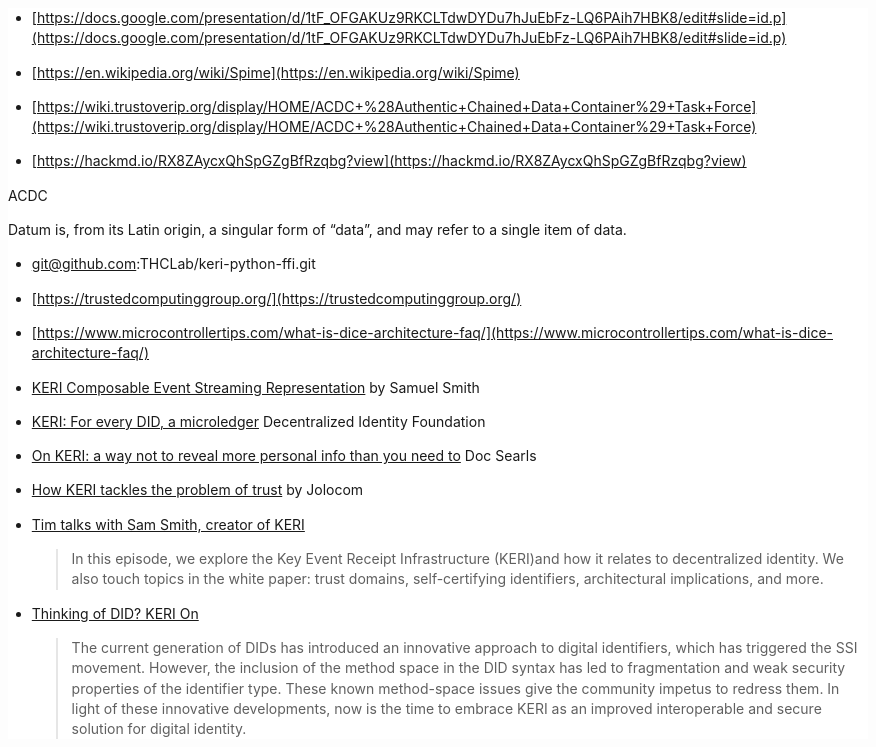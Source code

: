 * [https://docs.google.com/presentation/d/1tF_OFGAKUz9RKCLTdwDYDu7hJuEbFz-LQ6PAih7HBK8/edit#slide=id.p](https://docs.google.com/presentation/d/1tF_OFGAKUz9RKCLTdwDYDu7hJuEbFz-LQ6PAih7HBK8/edit#slide=id.p)

* [https://en.wikipedia.org/wiki/Spime](https://en.wikipedia.org/wiki/Spime)

* [https://wiki.trustoverip.org/display/HOME/ACDC+%28Authentic+Chained+Data+Container%29+Task+Force](https://wiki.trustoverip.org/display/HOME/ACDC+%28Authentic+Chained+Data+Container%29+Task+Force)

* [https://hackmd.io/RX8ZAycxQhSpGZgBfRzqbg?view](https://hackmd.io/RX8ZAycxQhSpGZgBfRzqbg?view)

ACDC

Datum is, from its Latin origin, a singular form of “data”, and may refer to a single item of data.

* [git@github.com](mailto:git@github.com):THCLab/keri-python-ffi.git

* [https://trustedcomputinggroup.org/](https://trustedcomputinggroup.org/)

* [https://www.microcontrollertips.com/what-is-dice-architecture-faq/](https://www.microcontrollertips.com/what-is-dice-architecture-faq/)

* [KERI Composable Event Streaming Representation](https://iiw.idcommons.net/23K/_KERI_Composable_Event_Streaming_Representation) by Samuel Smith

* [KERI: For every DID, a microledger](https://medium.com/decentralized-identity/keri-for-every-did-a-microledger-f9457fa80d2d) Decentralized Identity Foundation
* [On KERI: a way not to reveal more personal info than you need to](https://blogs.harvard.edu/doc/2020/10/22/keri/) Doc Searls
* [How KERI tackles the problem of trust](https://jolocom.io/blog/how-keri-tackles-the-problem-of-trust/) by Jolocom
* [Tim talks with Sam Smith, creator of KERI](https://podcasts.apple.com/ca/podcast/definitely-identity-episode-14-with-sam-smith/id1496565155?i=1000494102345)
  > In this episode, we explore the Key Event Receipt Infrastructure (KERI)and how it relates to decentralized identity. We also touch topics in the white paper: trust domains, self-certifying identifiers, architectural implications, and more.
* [Thinking of DID? KERI On](https://humancolossus.foundation/blog/thinking-of-did-keri-on)
  > The current generation of DIDs has introduced an innovative approach to digital identifiers, which has triggered the SSI movement. However, the inclusion of the method space in the DID syntax has led to fragmentation and weak security properties of the identifier type. These known method-space issues give the community impetus to redress them. In light of these innovative developments, now is the time to embrace KERI as an improved interoperable and secure solution for digital identity.
